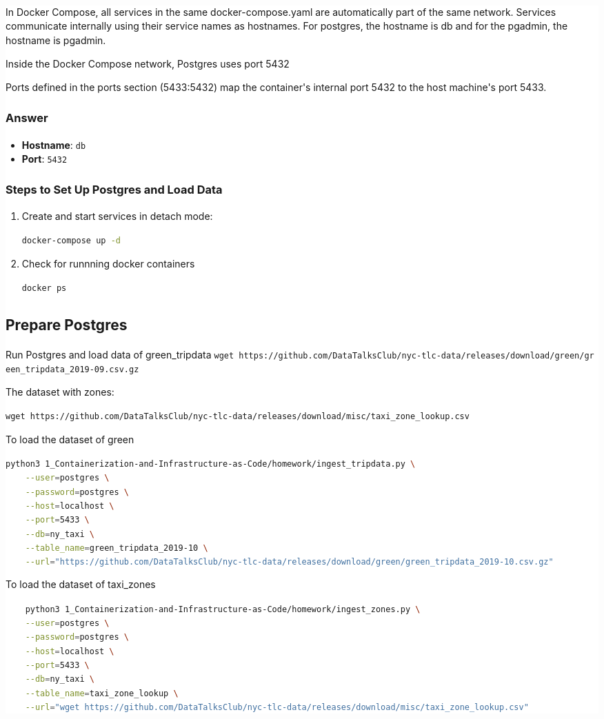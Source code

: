In Docker Compose, all services in the same docker-compose.yaml are automatically part of the same network.
Services communicate internally using their service names as hostnames.
For postgres, the hostname is db and for the pgadmin, the hostname is pgadmin.

Inside the Docker Compose network, Postgres uses port 5432 

Ports defined in the ports section (5433:5432) map the container's internal port 5432 to the host machine's port 5433.

### Answer
- **Hostname**: `db`
- **Port**: `5432`

### Steps to Set Up Postgres and Load Data
1. Create and start services in detach mode:
   ```bash
   docker-compose up -d
   ```
2. Check for runnning docker containers
   ```bash
   docker ps
   ```

## Prepare Postgres

Run Postgres and load data  of green_tripdata
```wget https://github.com/DataTalksClub/nyc-tlc-data/releases/download/green/green_tripdata_2019-09.csv.gz```

The dataset with zones:

```wget https://github.com/DataTalksClub/nyc-tlc-data/releases/download/misc/taxi_zone_lookup.csv```


To load the dataset of green
```bash
python3 1_Containerization-and-Infrastructure-as-Code/homework/ingest_tripdata.py \
    --user=postgres \
    --password=postgres \
    --host=localhost \
    --port=5433 \
    --db=ny_taxi \
    --table_name=green_tripdata_2019-10 \
    --url="https://github.com/DataTalksClub/nyc-tlc-data/releases/download/green/green_tripdata_2019-10.csv.gz"

```
To load the dataset of taxi_zones

```bash 
    python3 1_Containerization-and-Infrastructure-as-Code/homework/ingest_zones.py \
    --user=postgres \
    --password=postgres \
    --host=localhost \
    --port=5433 \
    --db=ny_taxi \
    --table_name=taxi_zone_lookup \
    --url="wget https://github.com/DataTalksClub/nyc-tlc-data/releases/download/misc/taxi_zone_lookup.csv"

```
